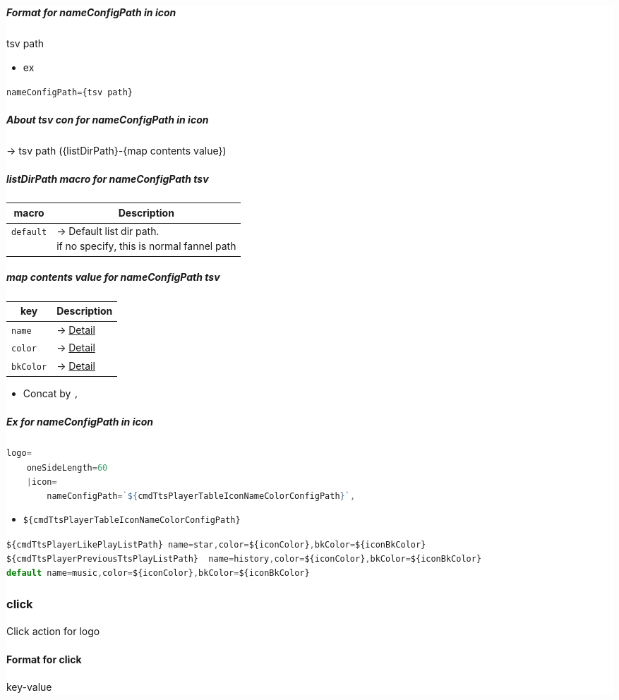 ##### Format for nameConfigPath in icon

tsv path

- ex

```js.js
nameConfigPath={tsv path}
```

##### About tsv con for nameConfigPath in icon

-> tsv path ({listDirPath}-{map contents value})

##### listDirPath macro for nameConfigPath tsv

| macro     | Description                                                              | 
|-----------|--------------------------------------------------------------------------|
| `default` | -> Default list dir path. <br> if no specify, this is normal fannel path |


##### map contents value for nameConfigPath tsv

| key       | Description           | 
|-----------|-----------------------|
| `name`    | -> [Detail](#name)    |
| `color`   | -> [Detail](#color)   |
| `bkColor` | -> [Detail](#bkColor) |

- Concat by `,`

##### Ex for nameConfigPath in icon

```js.js
logo=
    oneSideLength=60
    |icon=
        nameConfigPath=`${cmdTtsPlayerTableIconNameColorConfigPath}`,
```

- `${cmdTtsPlayerTableIconNameColorConfigPath}`

```js.js
${cmdTtsPlayerLikePlayListPath}	name=star,color=${iconColor},bkColor=${iconBkColor}
${cmdTtsPlayerPreviousTtsPlayListPath}	name=history,color=${iconColor},bkColor=${iconBkColor}
default	name=music,color=${iconColor},bkColor=${iconBkColor}
```

### click

Click action for logo  

#### Format for click

key-value
